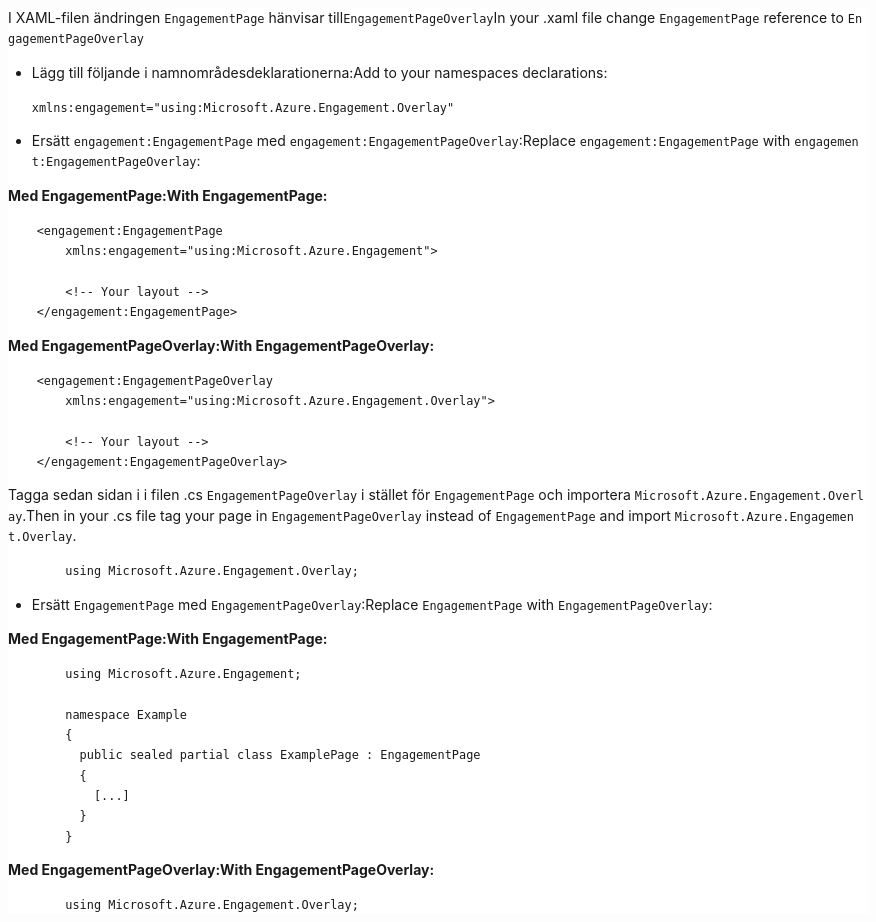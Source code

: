 <span data-ttu-id="12bd3-136">I XAML-filen ändringen `EngagementPage` hänvisar till`EngagementPageOverlay`</span><span class="sxs-lookup"><span data-stu-id="12bd3-136">In your .xaml file change `EngagementPage` reference to `EngagementPageOverlay`</span></span>

* <span data-ttu-id="12bd3-137">Lägg till följande i namnområdesdeklarationerna:</span><span class="sxs-lookup"><span data-stu-id="12bd3-137">Add to your namespaces declarations:</span></span>
  
      xmlns:engagement="using:Microsoft.Azure.Engagement.Overlay"
* <span data-ttu-id="12bd3-138">Ersätt `engagement:EngagementPage` med `engagement:EngagementPageOverlay`:</span><span class="sxs-lookup"><span data-stu-id="12bd3-138">Replace `engagement:EngagementPage` with `engagement:EngagementPageOverlay`:</span></span>

<span data-ttu-id="12bd3-139">**Med EngagementPage:**</span><span class="sxs-lookup"><span data-stu-id="12bd3-139">**With EngagementPage:**</span></span>

        <engagement:EngagementPage 
            xmlns:engagement="using:Microsoft.Azure.Engagement">

            <!-- Your layout -->
        </engagement:EngagementPage>

<span data-ttu-id="12bd3-140">**Med EngagementPageOverlay:**</span><span class="sxs-lookup"><span data-stu-id="12bd3-140">**With EngagementPageOverlay:**</span></span>

        <engagement:EngagementPageOverlay 
            xmlns:engagement="using:Microsoft.Azure.Engagement.Overlay">

            <!-- Your layout -->
        </engagement:EngagementPageOverlay>

<span data-ttu-id="12bd3-141">Tagga sedan sidan i i filen .cs `EngagementPageOverlay` i stället för `EngagementPage` och importera `Microsoft.Azure.Engagement.Overlay`.</span><span class="sxs-lookup"><span data-stu-id="12bd3-141">Then in your .cs file tag your page in `EngagementPageOverlay` instead of `EngagementPage` and import `Microsoft.Azure.Engagement.Overlay`.</span></span>

            using Microsoft.Azure.Engagement.Overlay;

* <span data-ttu-id="12bd3-142">Ersätt `EngagementPage` med `EngagementPageOverlay`:</span><span class="sxs-lookup"><span data-stu-id="12bd3-142">Replace `EngagementPage` with `EngagementPageOverlay`:</span></span>

<span data-ttu-id="12bd3-143">**Med EngagementPage:**</span><span class="sxs-lookup"><span data-stu-id="12bd3-143">**With EngagementPage:**</span></span>

            using Microsoft.Azure.Engagement;

            namespace Example
            {
              public sealed partial class ExamplePage : EngagementPage
              {
                [...]
              }
            }

<span data-ttu-id="12bd3-144">**Med EngagementPageOverlay:**</span><span class="sxs-lookup"><span data-stu-id="12bd3-144">**With EngagementPageOverlay:**</span></span>

            using Microsoft.Azure.Engagement.Overlay;
